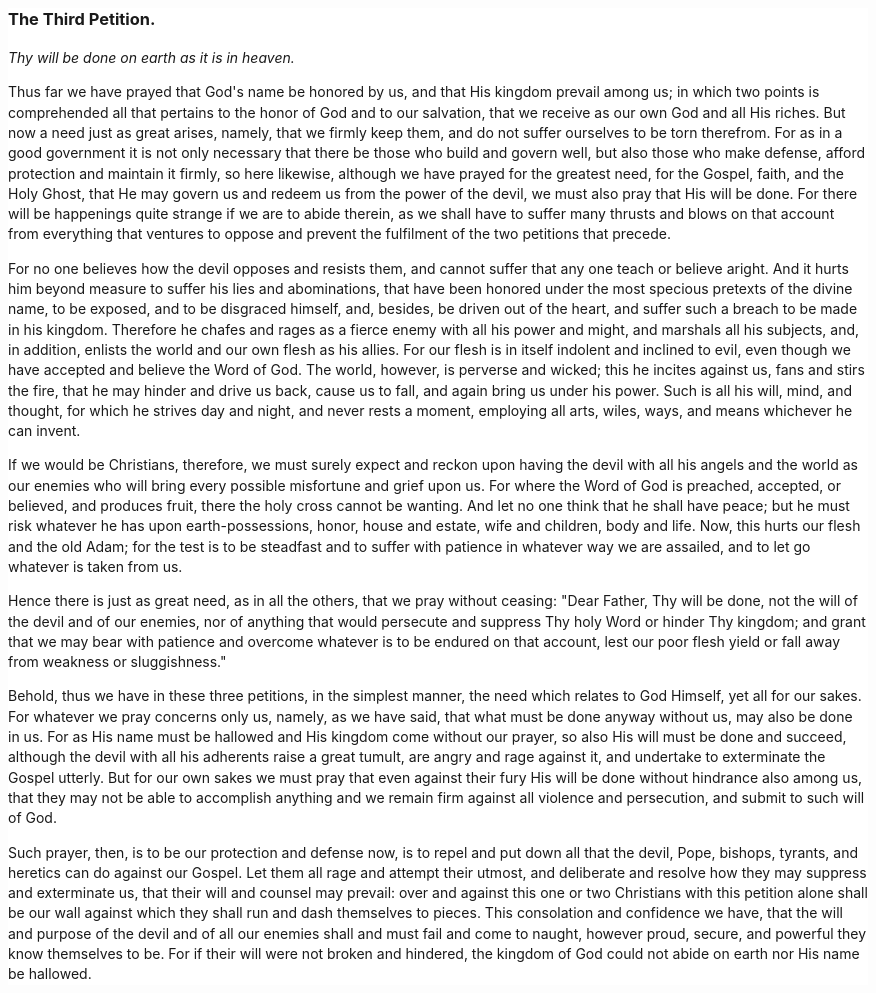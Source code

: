### The Third Petition.

<span class="text-2xl">*Thy will be done on earth as it is in heaven.*</span>

Thus far we have prayed that God's name be honored by us, and that His kingdom prevail among us; in which two points is comprehended all that pertains to the honor of God and to our salvation, that we receive as our own God and all His riches. But now a need just as great arises, namely, that we firmly keep them, and do not suffer ourselves to be torn therefrom.  For as in a good government it is not only necessary that there be those who build and govern well, but also those who make defense, afford protection and maintain it firmly, so here likewise, although we have prayed for the greatest need, for the Gospel, faith, and the Holy Ghost, that He may govern us and redeem us from the power of the devil, we must also pray that His will be done. For there will be happenings quite strange if we are to abide therein, as we shall have to suffer many thrusts and blows on that account from everything that ventures to oppose and prevent the fulfilment of the two petitions that precede.

For no one believes how the devil opposes and resists them, and cannot suffer that any one teach or believe aright. And it hurts him beyond measure to suffer his lies and abominations, that have been honored under the most specious pretexts of the divine name, to be exposed, and to be disgraced himself, and, besides, be driven out of the heart, and suffer such a breach to be made in his kingdom. Therefore he chafes and rages as a fierce enemy with all his power and might, and marshals all his subjects, and, in addition, enlists the world and our own flesh as his allies.  For our flesh is in itself indolent and inclined to evil, even though we have accepted and believe the Word of God. The world, however, is perverse and wicked; this he incites against us, fans and stirs the fire, that he may hinder and drive us back, cause us to fall, and again bring us under his power.  Such is all his will, mind, and thought, for which he strives day and night, and never rests a moment, employing all arts, wiles, ways, and means whichever he can invent.

If we would be Christians, therefore, we must surely expect and reckon upon having the devil with all his angels and the world as our enemies who will bring every possible misfortune and grief upon us. For where the Word of God is preached, accepted, or believed, and produces fruit, there the holy cross cannot be wanting. And let no one think that he shall have peace; but he must risk whatever he has upon earth-possessions, honor, house and estate, wife and children, body and life.  Now, this hurts our flesh and the old Adam; for the test is to be steadfast and to suffer with patience in whatever way we are assailed, and to let go whatever is taken from us.

Hence there is just as great need, as in all the others, that we pray without ceasing: "Dear Father, Thy will be done, not the will of the devil and of our enemies, nor of anything that would persecute and suppress Thy holy Word or hinder Thy kingdom; and grant that we may bear with patience and overcome whatever is to be endured on that account, lest our poor flesh yield or fall away from weakness or sluggishness."

Behold, thus we have in these three petitions, in the simplest manner, the need which relates to God Himself, yet all for our sakes. For whatever we pray concerns only us, namely, as we have said, that what must be done anyway without us, may also be done in us. For as His name must be hallowed and His kingdom come without our prayer, so also His will must be done and succeed, although the devil with all his adherents raise a great tumult, are angry and rage against it, and undertake to exterminate the Gospel utterly. But for our own sakes we must pray that even against their fury His will be done without hindrance also among us, that they may not be able to accomplish anything and we remain firm against all violence and persecution, and submit to such will of God.

Such prayer, then, is to be our protection and defense now, is to repel and put down all that the devil, Pope, bishops, tyrants, and heretics can do against our Gospel. Let them all rage and attempt their utmost, and deliberate and resolve how they may suppress and exterminate us, that their will and counsel may prevail: over and against this one or two Christians with this petition alone shall be our wall against which they shall run and dash themselves to pieces.  This consolation and confidence we have, that the will and purpose of the devil and of all our enemies shall and must fail and come to naught, however proud, secure, and powerful they know themselves to be. For if their will were not broken and hindered, the kingdom of God could not abide on earth nor His name be hallowed.
